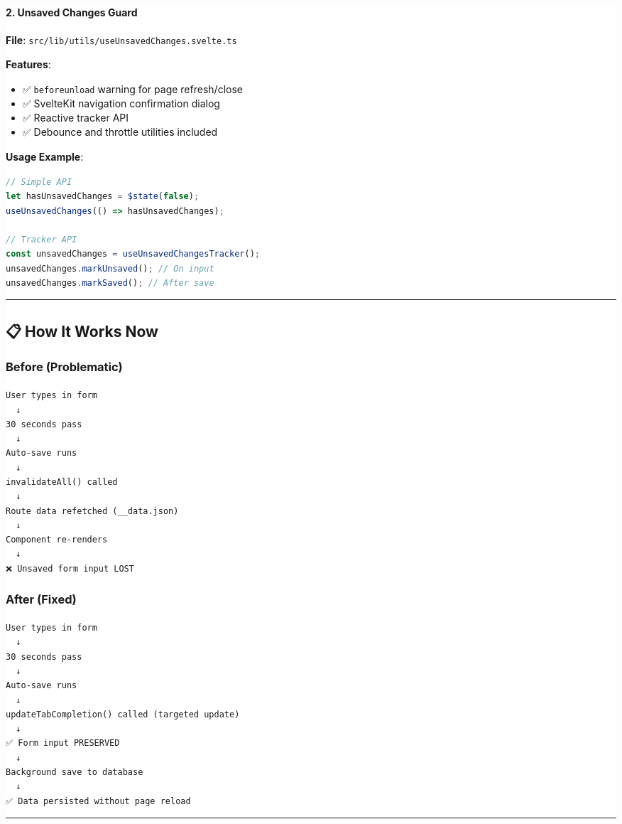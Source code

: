 #### 2. Unsaved Changes Guard

**File**: `src/lib/utils/useUnsavedChanges.svelte.ts`

**Features**:
- ✅ `beforeunload` warning for page refresh/close
- ✅ SvelteKit navigation confirmation dialog
- ✅ Reactive tracker API
- ✅ Debounce and throttle utilities included

**Usage Example**:
```typescript
// Simple API
let hasUnsavedChanges = $state(false);
useUnsavedChanges(() => hasUnsavedChanges);

// Tracker API
const unsavedChanges = useUnsavedChangesTracker();
unsavedChanges.markUnsaved(); // On input
unsavedChanges.markSaved(); // After save
```

---

## 📋 How It Works Now

### Before (Problematic)
```
User types in form
  ↓
30 seconds pass
  ↓
Auto-save runs
  ↓
invalidateAll() called
  ↓
Route data refetched (__data.json)
  ↓
Component re-renders
  ↓
❌ Unsaved form input LOST
```

### After (Fixed)
```
User types in form
  ↓
30 seconds pass
  ↓
Auto-save runs
  ↓
updateTabCompletion() called (targeted update)
  ↓
✅ Form input PRESERVED
  ↓
Background save to database
  ↓
✅ Data persisted without page reload
```

---